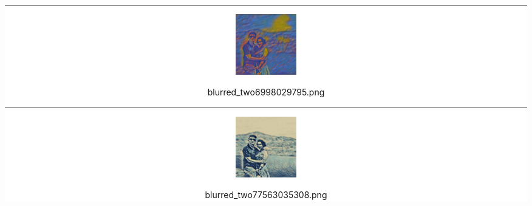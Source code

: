***

<p align="center">  <img width="100" height="100" src="blurred_two6998029795.png?"> </p><p align="center">blurred_two6998029795.png</p>

***

<p align="center">  <img width="100" height="100" src="blurred_two77563035308.png?"> </p><p align="center">blurred_two77563035308.png</p>
